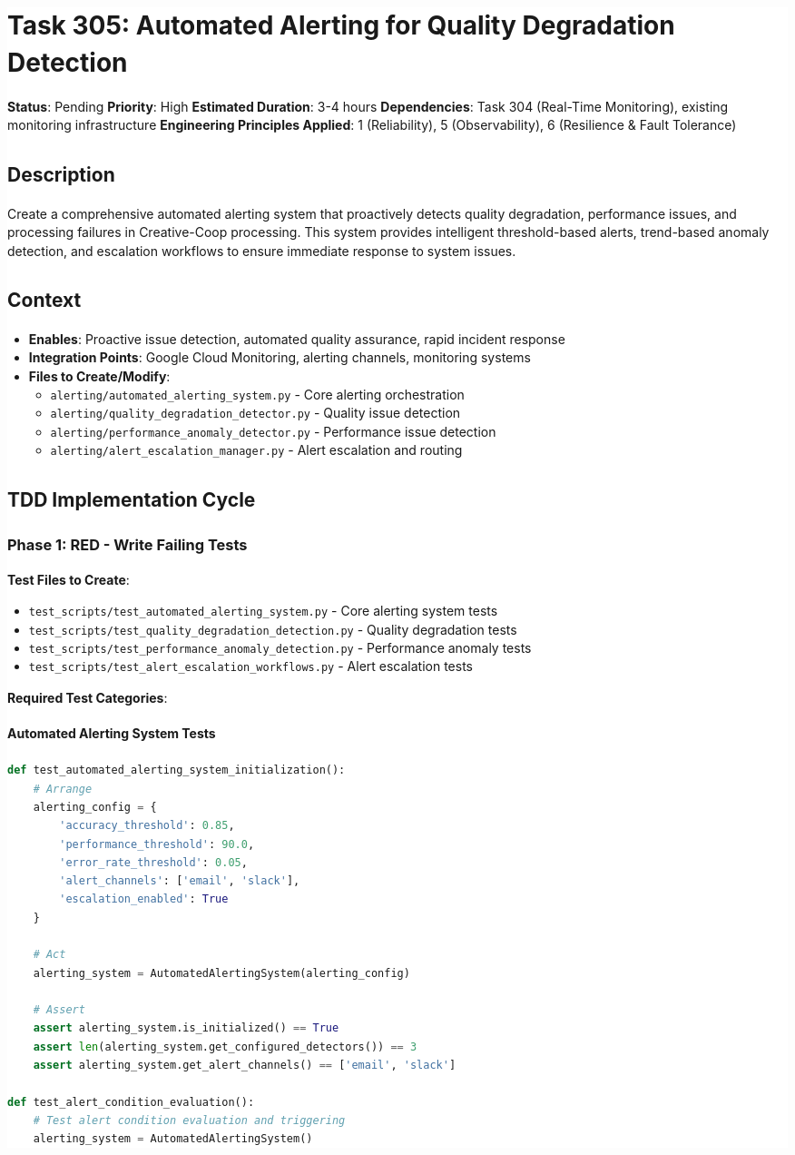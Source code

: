 # Task 305: Automated Alerting for Quality Degradation Detection

**Status**: Pending
**Priority**: High
**Estimated Duration**: 3-4 hours
**Dependencies**: Task 304 (Real-Time Monitoring), existing monitoring infrastructure
**Engineering Principles Applied**: 1 (Reliability), 5 (Observability), 6 (Resilience & Fault Tolerance)

## Description

Create a comprehensive automated alerting system that proactively detects quality degradation, performance issues, and processing failures in Creative-Coop processing. This system provides intelligent threshold-based alerts, trend-based anomaly detection, and escalation workflows to ensure immediate response to system issues.

## Context

- **Enables**: Proactive issue detection, automated quality assurance, rapid incident response
- **Integration Points**: Google Cloud Monitoring, alerting channels, monitoring systems
- **Files to Create/Modify**:
  - `alerting/automated_alerting_system.py` - Core alerting orchestration
  - `alerting/quality_degradation_detector.py` - Quality issue detection
  - `alerting/performance_anomaly_detector.py` - Performance issue detection
  - `alerting/alert_escalation_manager.py` - Alert escalation and routing

## TDD Implementation Cycle

### Phase 1: RED - Write Failing Tests

**Test Files to Create**:
- `test_scripts/test_automated_alerting_system.py` - Core alerting system tests
- `test_scripts/test_quality_degradation_detection.py` - Quality degradation tests
- `test_scripts/test_performance_anomaly_detection.py` - Performance anomaly tests
- `test_scripts/test_alert_escalation_workflows.py` - Alert escalation tests

**Required Test Categories**:

#### Automated Alerting System Tests
```python
def test_automated_alerting_system_initialization():
    # Arrange
    alerting_config = {
        'accuracy_threshold': 0.85,
        'performance_threshold': 90.0,
        'error_rate_threshold': 0.05,
        'alert_channels': ['email', 'slack'],
        'escalation_enabled': True
    }

    # Act
    alerting_system = AutomatedAlertingSystem(alerting_config)

    # Assert
    assert alerting_system.is_initialized() == True
    assert len(alerting_system.get_configured_detectors()) == 3
    assert alerting_system.get_alert_channels() == ['email', 'slack']

def test_alert_condition_evaluation():
    # Test alert condition evaluation and triggering
    alerting_system = AutomatedAlertingSystem()
```